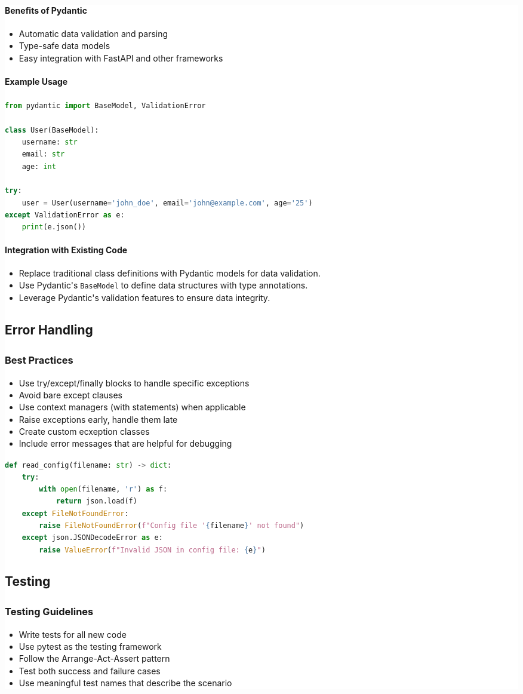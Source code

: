 #### Benefits of Pydantic
- Automatic data validation and parsing
- Type-safe data models
- Easy integration with FastAPI and other frameworks

#### Example Usage

```python
from pydantic import BaseModel, ValidationError

class User(BaseModel):
    username: str
    email: str
    age: int

try:
    user = User(username='john_doe', email='john@example.com', age='25')
except ValidationError as e:
    print(e.json())
```

#### Integration with Existing Code

- Replace traditional class definitions with Pydantic models for data validation.
- Use Pydantic's `BaseModel` to define data structures with type annotations.
- Leverage Pydantic's validation features to ensure data integrity.

## Error Handling

### Best Practices
- Use try/except/finally blocks to handle specific exceptions
- Avoid bare except clauses
- Use context managers (with statements) when applicable
- Raise exceptions early, handle them late
- Create custom ecxeption classes
- Include error messages that are helpful for debugging

```python
def read_config(filename: str) -> dict:
    try:
        with open(filename, 'r') as f:
            return json.load(f)
    except FileNotFoundError:
        raise FileNotFoundError(f"Config file '{filename}' not found")
    except json.JSONDecodeError as e:
        raise ValueError(f"Invalid JSON in config file: {e}")
```

## Testing

### Testing Guidelines
- Write tests for all new code
- Use pytest as the testing framework
- Follow the Arrange-Act-Assert pattern
- Test both success and failure cases
- Use meaningful test names that describe the scenario
